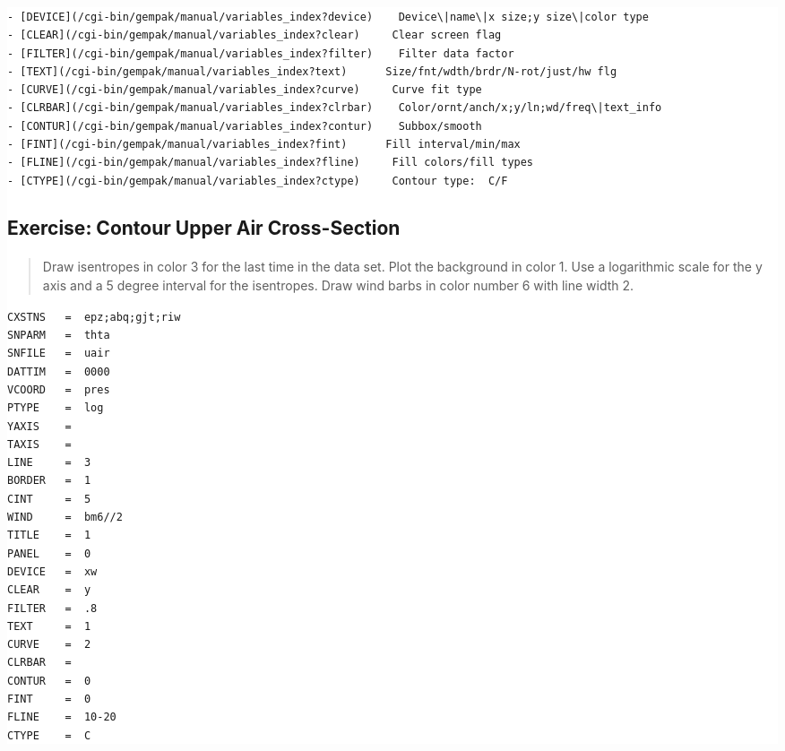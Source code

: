     - [DEVICE](/cgi-bin/gempak/manual/variables_index?device)    Device\|name\|x size;y size\|color type
    - [CLEAR](/cgi-bin/gempak/manual/variables_index?clear)     Clear screen flag
    - [FILTER](/cgi-bin/gempak/manual/variables_index?filter)    Filter data factor
    - [TEXT](/cgi-bin/gempak/manual/variables_index?text)      Size/fnt/wdth/brdr/N-rot/just/hw flg
    - [CURVE](/cgi-bin/gempak/manual/variables_index?curve)     Curve fit type
    - [CLRBAR](/cgi-bin/gempak/manual/variables_index?clrbar)    Color/ornt/anch/x;y/ln;wd/freq\|text_info
    - [CONTUR](/cgi-bin/gempak/manual/variables_index?contur)    Subbox/smooth
    - [FINT](/cgi-bin/gempak/manual/variables_index?fint)      Fill interval/min/max
    - [FLINE](/cgi-bin/gempak/manual/variables_index?fline)     Fill colors/fill types
    - [CTYPE](/cgi-bin/gempak/manual/variables_index?ctype)     Contour type:  C/F


## Exercise: Contour Upper Air Cross-Section

>Draw isentropes in color 3 for the last time in the data set.  Plot the background in color 1.  Use a logarithmic scale for the y axis and a 5 degree interval for the isentropes.  Draw wind barbs in color number 6 with line width 2.

    CXSTNS   =  epz;abq;gjt;riw
    SNPARM   =  thta
    SNFILE   =  uair
    DATTIM   =  0000
    VCOORD   =  pres
    PTYPE    =  log
    YAXIS    =
    TAXIS    =
    LINE     =  3
    BORDER   =  1
    CINT     =  5
    WIND     =  bm6//2
    TITLE    =  1
    PANEL    =  0
    DEVICE   =  xw
    CLEAR    =  y
    FILTER   =  .8
    TEXT     =  1
    CURVE    =  2
    CLRBAR   =
    CONTUR   =  0
    FINT     =  0
    FLINE    =  10-20
    CTYPE    =  C

